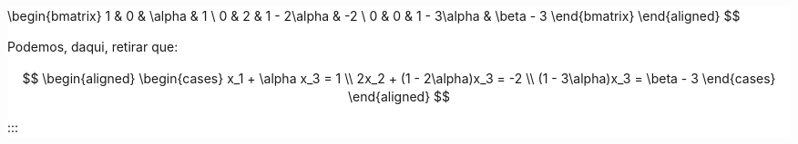 \begin{bmatrix}
  1 & 0 & \alpha & 1 \\
  0 & 2 & 1 - 2\alpha & -2 \\
  0 & 0 & 1 - 3\alpha & \beta - 3
\end{bmatrix}
\end{aligned}
$$

Podemos, daqui, retirar que:

$$
\begin{aligned}
\begin{cases}
  x_1 + \alpha x_3 = 1 \\
  2x_2 + (1 - 2\alpha)x_3 = -2 \\
  (1 - 3\alpha)x_3 = \beta - 3
\end{cases}
\end{aligned}
$$

:::
